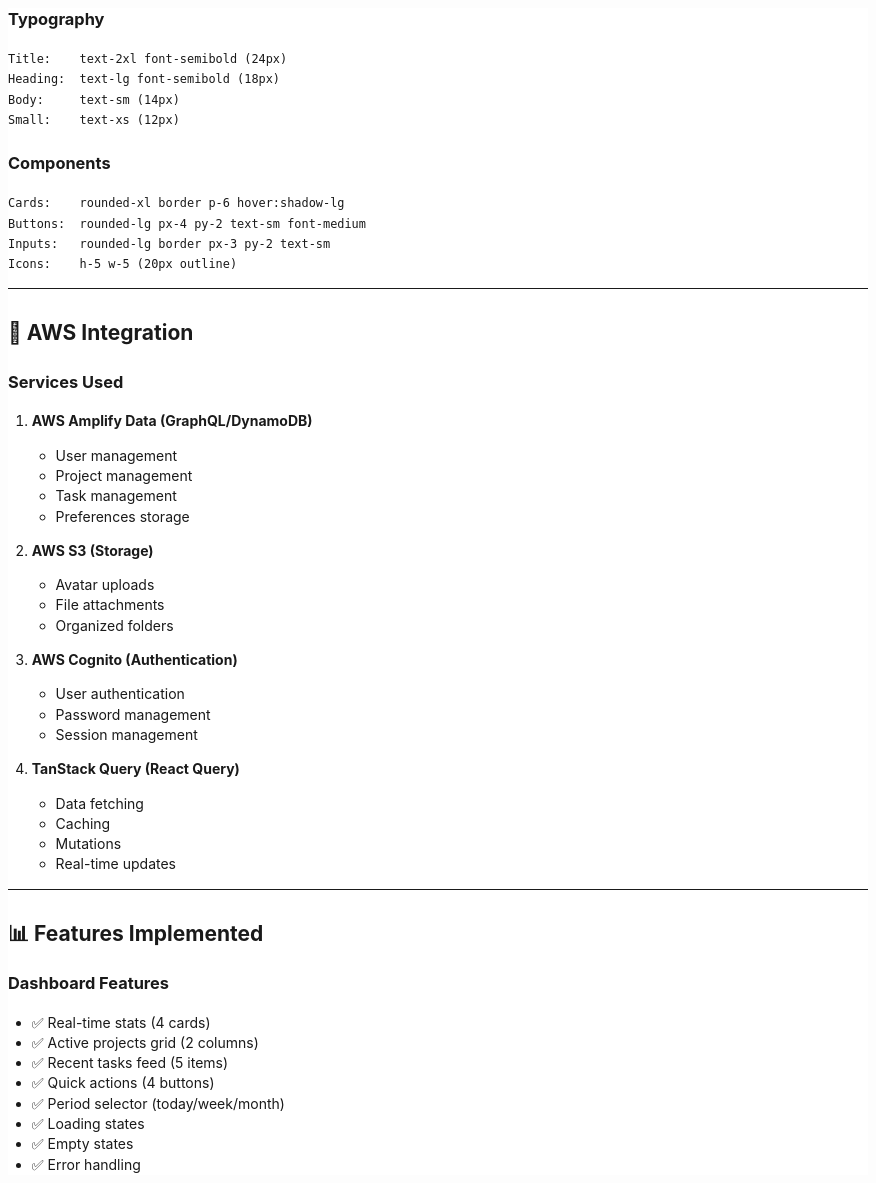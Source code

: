 ### **Typography**
```
Title:    text-2xl font-semibold (24px)
Heading:  text-lg font-semibold (18px)
Body:     text-sm (14px)
Small:    text-xs (12px)
```

### **Components**
```
Cards:    rounded-xl border p-6 hover:shadow-lg
Buttons:  rounded-lg px-4 py-2 text-sm font-medium
Inputs:   rounded-lg border px-3 py-2 text-sm
Icons:    h-5 w-5 (20px outline)
```

---

## 🔧 **AWS Integration**

### **Services Used**

1. **AWS Amplify Data (GraphQL/DynamoDB)**
   - User management
   - Project management
   - Task management
   - Preferences storage

2. **AWS S3 (Storage)**
   - Avatar uploads
   - File attachments
   - Organized folders

3. **AWS Cognito (Authentication)**
   - User authentication
   - Password management
   - Session management

4. **TanStack Query (React Query)**
   - Data fetching
   - Caching
   - Mutations
   - Real-time updates

---

## 📊 **Features Implemented**

### **Dashboard Features**
- ✅ Real-time stats (4 cards)
- ✅ Active projects grid (2 columns)
- ✅ Recent tasks feed (5 items)
- ✅ Quick actions (4 buttons)
- ✅ Period selector (today/week/month)
- ✅ Loading states
- ✅ Empty states
- ✅ Error handling
